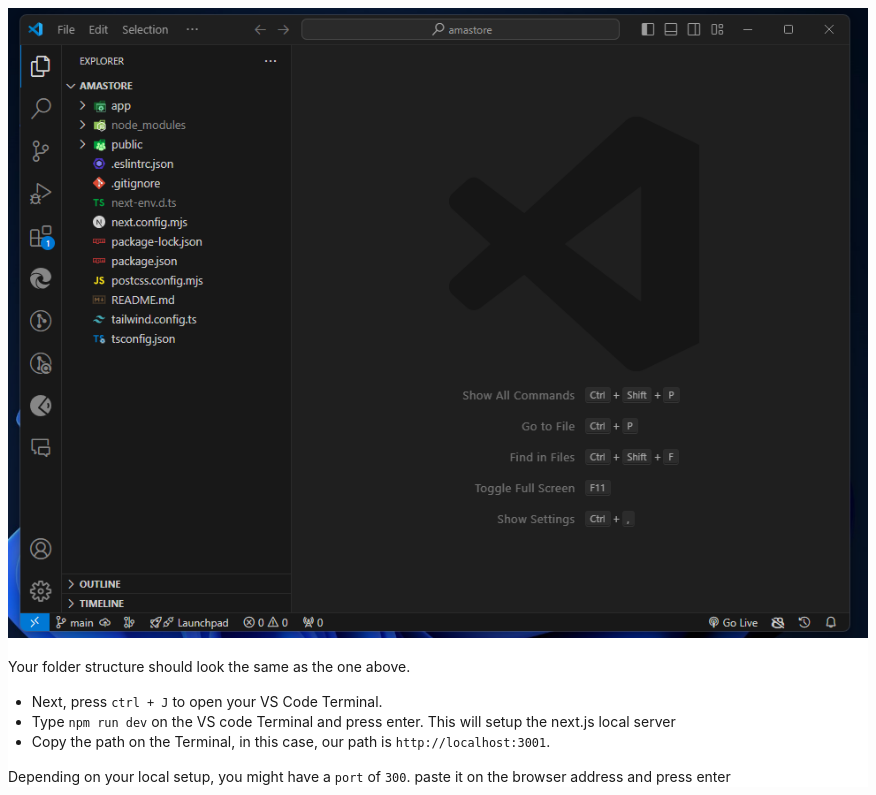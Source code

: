 ![image.png](screenshots/image1.png)

Your folder structure should look the same as the one above. 

- Next, press `ctrl + J` to open your VS Code Terminal.
- Type `npm run dev` on the VS code Terminal and press enter. This will setup the next.js local server
- Copy the path on the Terminal, in this case, our path is  `http://localhost:3001`.

Depending on your local setup, you might have a `port` of `300`.  paste it on the browser address and press enter
